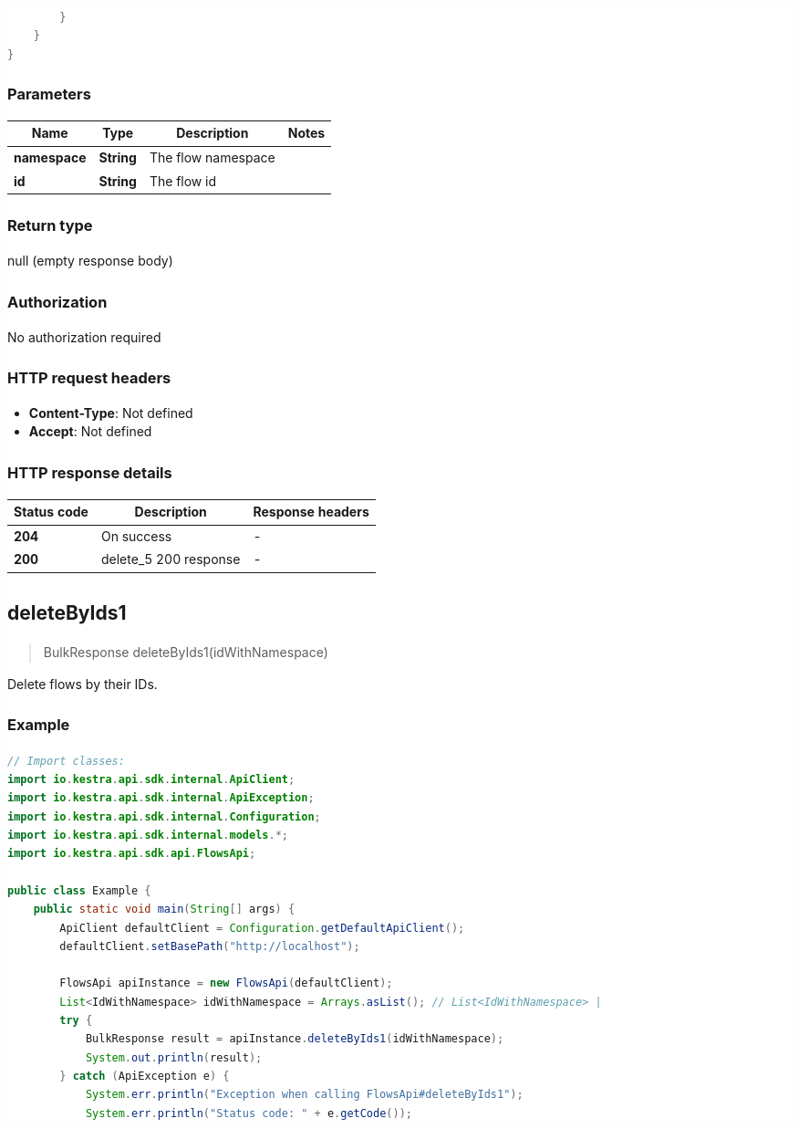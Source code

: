 ```java
        }
    }
}
```

### Parameters


| Name | Type | Description  | Notes |
|------------- | ------------- | ------------- | -------------|
| **namespace** | **String**| The flow namespace | |
| **id** | **String**| The flow id | |

### Return type

null (empty response body)

### Authorization

No authorization required

### HTTP request headers

- **Content-Type**: Not defined
- **Accept**: Not defined


### HTTP response details
| Status code | Description | Response headers |
|-------------|-------------|------------------|
| **204** | On success |  -  |
| **200** | delete_5 200 response |  -  |


## deleteByIds1

> BulkResponse deleteByIds1(idWithNamespace)

Delete flows by their IDs.

### Example

```java
// Import classes:
import io.kestra.api.sdk.internal.ApiClient;
import io.kestra.api.sdk.internal.ApiException;
import io.kestra.api.sdk.internal.Configuration;
import io.kestra.api.sdk.internal.models.*;
import io.kestra.api.sdk.api.FlowsApi;

public class Example {
    public static void main(String[] args) {
        ApiClient defaultClient = Configuration.getDefaultApiClient();
        defaultClient.setBasePath("http://localhost");

        FlowsApi apiInstance = new FlowsApi(defaultClient);
        List<IdWithNamespace> idWithNamespace = Arrays.asList(); // List<IdWithNamespace> | 
        try {
            BulkResponse result = apiInstance.deleteByIds1(idWithNamespace);
            System.out.println(result);
        } catch (ApiException e) {
            System.err.println("Exception when calling FlowsApi#deleteByIds1");
            System.err.println("Status code: " + e.getCode());
```